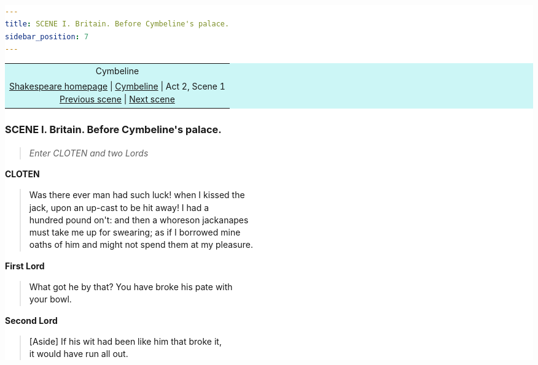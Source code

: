 ```yaml
---
title: SCENE I. Britain. Before Cymbeline's palace. 
sidebar_position: 7
---
```

<div dangerouslySetInnerHTML={{__html: `<div><!DOCTYPE HTML PUBLIC "-//W3C//DTD HTML 4.0 Transitional//EN"
 "http://www.w3.org/TR/REC-html40/loose.dtd">
 <html>
 <head>
 <title>SCENE I. Britain. Before Cymbeline's palace.
 </title>
 <meta http-equiv="Content-Type" content="text/html; charset=iso-8859-1">
 <LINK rel="stylesheet" type="text/css" media="screen"
       href="/shake.css">
 </HEAD>
 <body bgcolor="#ffffff" text="#000000">

<table width="100%" bgcolor="#CCF6F6">
<tr><td class="play" align="center">Cymbeline
<tr><td class="nav" align="center">
      <a href="/Shakespeare">Shakespeare homepage</A> 
    | <A href="/Shakespeare/cymbeline/">Cymbeline</A> 
    | Act 2, Scene 1
   <br>
      <a href="cymbeline.1.6.html">Previous scene</A>
    | <a href="cymbeline.2.2.html">Next scene</A>
</table>

<H3>SCENE I. Britain. Before Cymbeline's palace.</h3>

<p><blockquote>
<i>Enter CLOTEN and two Lords</i>
</blockquote>

<A NAME=speech1><b>CLOTEN</b></a>
<blockquote>
<A NAME=1>Was there ever man had such luck! when I kissed the</A><br>
<A NAME=2>jack, upon an up-cast to be hit away! I had a</A><br>
<A NAME=3>hundred pound on't: and then a whoreson jackanapes</A><br>
<A NAME=4>must take me up for swearing; as if I borrowed mine</A><br>
<A NAME=5>oaths of him and might not spend them at my pleasure.</A><br>
</blockquote>

<A NAME=speech2><b>First Lord</b></a>
<blockquote>
<A NAME=6>What got he by that? You have broke his pate with</A><br>
<A NAME=7>your bowl.</A><br>
</blockquote>

<A NAME=speech3><b>Second Lord</b></a>
<blockquote>
<A NAME=8>[Aside]  If his wit had been like him that broke it,</A><br>
<A NAME=9>it would have run all out.</A><br>
</blockquote>
